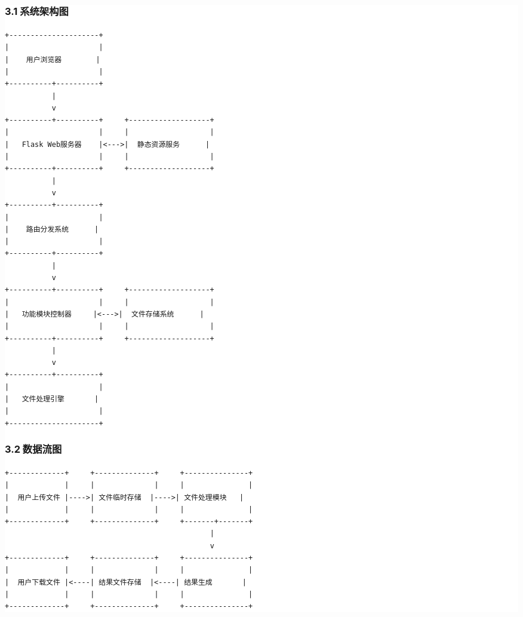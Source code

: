 ### 3.1 系统架构图

```
+---------------------+
|                     |
|    用户浏览器        |
|                     |
+----------+----------+
           |
           v
+----------+----------+     +-------------------+
|                     |     |                   |
|   Flask Web服务器    |<--->|  静态资源服务      |
|                     |     |                   |
+----------+----------+     +-------------------+
           |
           v
+----------+----------+
|                     |
|    路由分发系统      |
|                     |
+----------+----------+
           |
           v
+----------+----------+     +-------------------+
|                     |     |                   |
|   功能模块控制器     |<--->|  文件存储系统      |
|                     |     |                   |
+----------+----------+     +-------------------+
           |
           v
+----------+----------+
|                     |
|   文件处理引擎       |
|                     |
+---------------------+
```

### 3.2 数据流图

```
+-------------+     +--------------+     +---------------+
|             |     |              |     |               |
|  用户上传文件 |---->| 文件临时存储  |---->| 文件处理模块   |
|             |     |              |     |               |
+-------------+     +--------------+     +-------+-------+
                                                |
                                                v
+-------------+     +--------------+     +---------------+
|             |     |              |     |               |
|  用户下载文件 |<----| 结果文件存储  |<----| 结果生成       |
|             |     |              |     |               |
+-------------+     +--------------+     +---------------+
```
